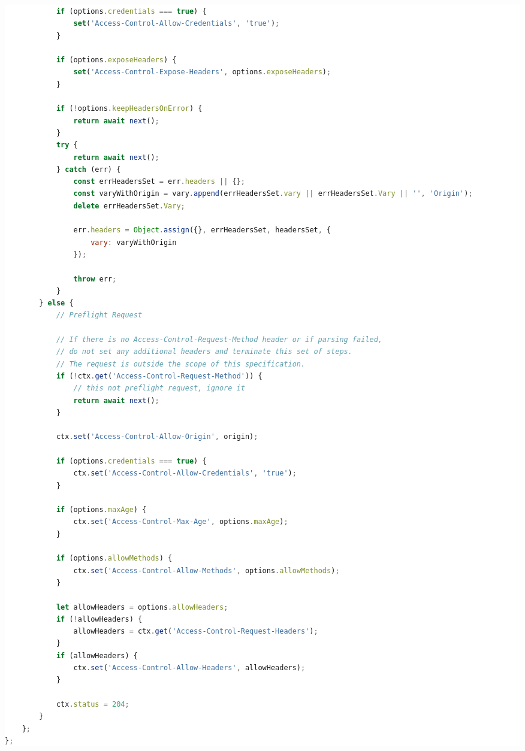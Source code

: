 ```js
            if (options.credentials === true) {
                set('Access-Control-Allow-Credentials', 'true');
            }

            if (options.exposeHeaders) {
                set('Access-Control-Expose-Headers', options.exposeHeaders);
            }

            if (!options.keepHeadersOnError) {
                return await next();
            }
            try {
                return await next();
            } catch (err) {
                const errHeadersSet = err.headers || {};
                const varyWithOrigin = vary.append(errHeadersSet.vary || errHeadersSet.Vary || '', 'Origin');
                delete errHeadersSet.Vary;

                err.headers = Object.assign({}, errHeadersSet, headersSet, {
                    vary: varyWithOrigin
                });

                throw err;
            }
        } else {
            // Preflight Request

            // If there is no Access-Control-Request-Method header or if parsing failed,
            // do not set any additional headers and terminate this set of steps.
            // The request is outside the scope of this specification.
            if (!ctx.get('Access-Control-Request-Method')) {
                // this not preflight request, ignore it
                return await next();
            }

            ctx.set('Access-Control-Allow-Origin', origin);

            if (options.credentials === true) {
                ctx.set('Access-Control-Allow-Credentials', 'true');
            }

            if (options.maxAge) {
                ctx.set('Access-Control-Max-Age', options.maxAge);
            }

            if (options.allowMethods) {
                ctx.set('Access-Control-Allow-Methods', options.allowMethods);
            }

            let allowHeaders = options.allowHeaders;
            if (!allowHeaders) {
                allowHeaders = ctx.get('Access-Control-Request-Headers');
            }
            if (allowHeaders) {
                ctx.set('Access-Control-Allow-Headers', allowHeaders);
            }

            ctx.status = 204;
        }
    };
};
```
